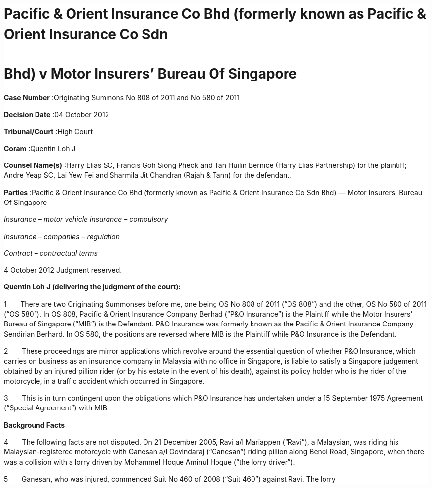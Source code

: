 # Pacific & Orient Insurance Co Bhd (formerly known as Pacific & Orient Insurance Co Sdn 

# Bhd) v Motor Insurers’ Bureau Of Singapore 



**Case Number** :Originating Summons No 808 of 2011 and No 580 of 2011 

**Decision Date** :04 October 2012 

**Tribunal/Court** :High Court 

**Coram** :Quentin Loh J 

**Counsel Name(s)** :Harry Elias SC, Francis Goh Siong Pheck and Tan Huilin Bernice (Harry Elias Partnership) for the plaintiff; Andre Yeap SC, Lai Yew Fei and Sharmila Jit Chandran (Rajah & Tann) for the defendant. 

**Parties** :Pacific & Orient Insurance Co Bhd (formerly known as Pacific & Orient Insurance Co Sdn Bhd) — Motor Insurers' Bureau Of Singapore 

_Insurance_ – _motor vehicle insurance_ – _compulsory_ 

_Insurance_ – _companies_ – _regulation_ 

_Contract_ – _contractual terms_ 

4 October 2012 Judgment reserved. 

**Quentin Loh J (delivering the judgment of the court):** 

1       There are two Originating Summonses before me, one being OS No 808 of 2011 (“OS 808”) and the other, OS No 580 of 2011 (“OS 580”). In OS 808, Pacific & Orient Insurance Company Berhad (“P&O Insurance”) is the Plaintiff while the Motor Insurers’ Bureau of Singapore (“MIB”) is the Defendant. P&O Insurance was formerly known as the Pacific & Orient Insurance Company Sendirian Berhard. In OS 580, the positions are reversed where MIB is the Plaintiff while P&O Insurance is the Defendant. 

2       These proceedings are mirror applications which revolve around the essential question of whether P&O Insurance, which carries on business as an insurance company in Malaysia with no office in Singapore, is liable to satisfy a Singapore judgement obtained by an injured pillion rider (or by his estate in the event of his death), against its policy holder who is the rider of the motorcycle, in a traffic accident which occurred in Singapore. 

3       This is in turn contingent upon the obligations which P&O Insurance has undertaken under a 15 September 1975 Agreement (“Special Agreement”) with MIB. 

**Background Facts** 

4       The following facts are not disputed. On 21 December 2005, Ravi a/l Mariappen (“Ravi”), a Malaysian, was riding his Malaysian-registered motorcycle with Ganesan a/l Govindaraj (“Ganesan”) riding pillion along Benoi Road, Singapore, when there was a collision with a lorry driven by Mohammel Hoque Aminul Hoque (“the lorry driver”). 

5       Ganesan, who was injured, commenced Suit No 460 of 2008 (“Suit 460”) against Ravi. The lorry 
